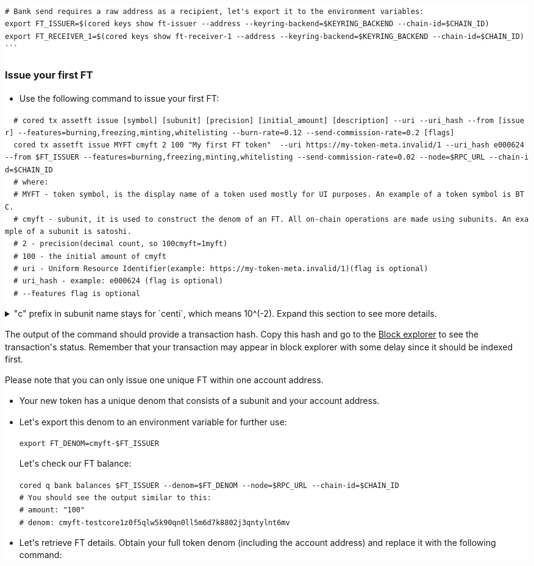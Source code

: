     # Bank send requires a raw address as a recipient, let's export it to the environment variables:
    export FT_ISSUER=$(cored keys show ft-issuer --address --keyring-backend=$KEYRING_BACKEND --chain-id=$CHAIN_ID)
    export FT_RECEIVER_1=$(cored keys show ft-receiver-1 --address --keyring-backend=$KEYRING_BACKEND --chain-id=$CHAIN_ID)
    ```

### Issue your first FT <a href="#issue-your-first-ft" id="issue-your-first-ft"></a>

* Use the following command to issue your first FT:

```
  # cored tx assetft issue [symbol] [subunit] [precision] [initial_amount] [description] --uri --uri_hash --from [issuer] --features=burning,freezing,minting,whitelisting --burn-rate=0.12 --send-commission-rate=0.2 [flags]
  cored tx assetft issue MYFT cmyft 2 100 "My first FT token"  --uri https://my-token-meta.invalid/1 --uri_hash e000624 --from $FT_ISSUER --features=burning,freezing,minting,whitelisting --send-commission-rate=0.02 --node=$RPC_URL --chain-id=$CHAIN_ID
  # where:
  # MYFT - token symbol, is the display name of a token used mostly for UI purposes. An example of a token symbol is BTC.
  # cmyft - subunit, it is used to construct the denom of an FT. All on-chain operations are made using subunits. An example of a subunit is satoshi.
  # 2 - precision(decimal count, so 100cmyft=1myft)
  # 100 - the initial amount of cmyft
  # uri - Uniform Resource Identifier(example: https://my-token-meta.invalid/1)(flag is optional)
  # uri_hash - example: e000624 (flag is optional)
  # --features flag is optional
```

<details><summary>"c" prefix in subunit name stays for `centi`, which means 10^(-2). Expand this section to see more details.</summary></details>

The output of the command should provide a transaction hash. Copy this hash and go to the [Block explorer](https://docs.coreum.dev/tools-ecosystem/block-explorer.html) to see the transaction's status. Remember that your transaction may appear in block explorer with some delay since it should be indexed first.

Please note that you can only issue one unique FT within one account address.

* Your new token has a unique denom that consists of a subunit and your account address.
*   Let's export this denom to an environment variable for further use:

    ```
    export FT_DENOM=cmyft-$FT_ISSUER
    ```

    Let's check our FT balance:

    ```
    cored q bank balances $FT_ISSUER --denom=$FT_DENOM --node=$RPC_URL --chain-id=$CHAIN_ID
    # You should see the output similar to this:
    # amount: "100"
    # denom: cmyft-testcore1z0f5qlw5k90qn0ll5m6d7k8802j3qntylnt6mv
    ```
*   Let's retrieve FT details. Obtain your full token denom (including the account address) and replace it with the following command:
